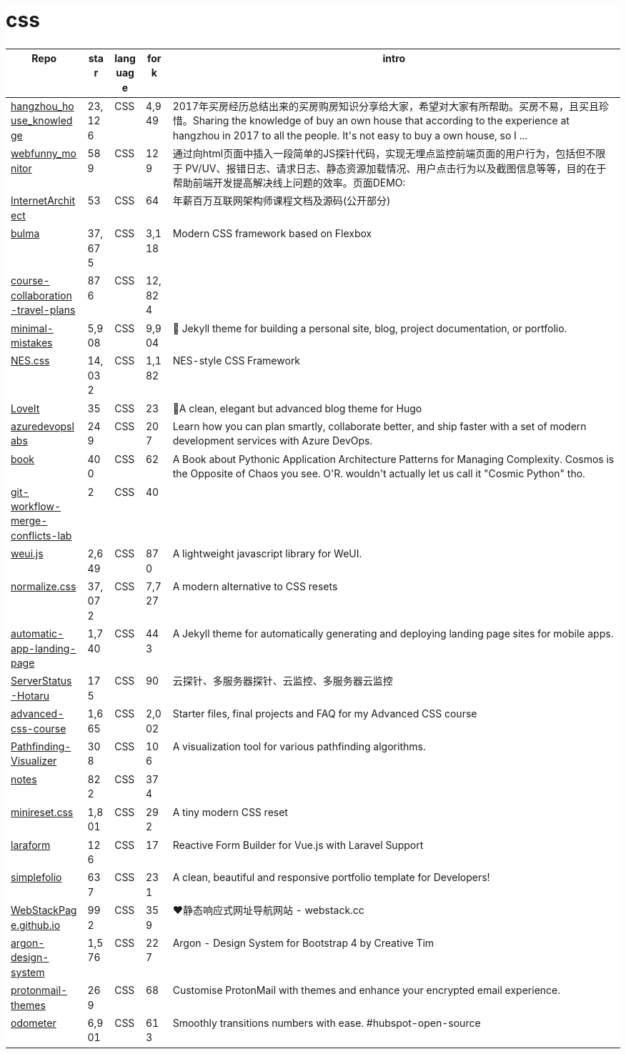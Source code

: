 

# css

Repo|star|language|fork|intro
-|-|-|-|-
[hangzhou_house_knowledge](https://github.com/houshanren/hangzhou_house_knowledge)|23,126|CSS|4,949|2017年买房经历总结出来的买房购房知识分享给大家，希望对大家有所帮助。买房不易，且买且珍惜。Sharing the knowledge of buy an own house that according to the experience at hangzhou in 2017 to all the people. It's not easy to buy a own house, so I ...
[webfunny_monitor](https://github.com/a597873885/webfunny_monitor)|589|CSS|129|通过向html页面中插入一段简单的JS探针代码，实现无埋点监控前端页面的用户行为，包括但不限于 PV/UV、报错日志、请求日志、静态资源加载情况、用户点击行为以及截图信息等等，目的在于帮助前端开发提高解决线上问题的效率。页面DEMO:
[InternetArchitect](https://github.com/bjmashibing/InternetArchitect)|53|CSS|64|年薪百万互联网架构师课程文档及源码(公开部分)
[bulma](https://github.com/jgthms/bulma)|37,675|CSS|3,118|Modern CSS framework based on Flexbox
[course-collaboration-travel-plans](https://github.com/udacity/course-collaboration-travel-plans)|876|CSS|12,824|
[minimal-mistakes](https://github.com/mmistakes/minimal-mistakes)|5,908|CSS|9,904|📐 Jekyll theme for building a personal site, blog, project documentation, or portfolio.
[NES.css](https://github.com/nostalgic-css/NES.css)|14,032|CSS|1,182|NES-style CSS Framework | ファミコン風CSSフレームワーク
[LoveIt](https://github.com/dillonzq/LoveIt)|35|CSS|23|🚀A clean, elegant but advanced blog theme for Hugo
[azuredevopslabs](https://github.com/microsoft/azuredevopslabs)|249|CSS|207|Learn how you can plan smartly, collaborate better, and ship faster with a set of modern development services with Azure DevOps.
[book](https://github.com/cosmicpython/book)|400|CSS|62|A Book about Pythonic Application Architecture Patterns for Managing Complexity. Cosmos is the Opposite of Chaos you see. O'R. wouldn't actually let us call it "Cosmic Python" tho.
[git-workflow-merge-conflicts-lab](https://github.com/learn-co-curriculum/git-workflow-merge-conflicts-lab)|2|CSS|40|
[weui.js](https://github.com/Tencent/weui.js)|2,649|CSS|870|A lightweight javascript library for WeUI.
[normalize.css](https://github.com/necolas/normalize.css)|37,072|CSS|7,727|A modern alternative to CSS resets
[automatic-app-landing-page](https://github.com/emilbaehr/automatic-app-landing-page)|1,740|CSS|443|A Jekyll theme for automatically generating and deploying landing page sites for mobile apps.
[ServerStatus-Hotaru](https://github.com/CokeMine/ServerStatus-Hotaru)|175|CSS|90|云探针、多服务器探针、云监控、多服务器云监控
[advanced-css-course](https://github.com/jonasschmedtmann/advanced-css-course)|1,665|CSS|2,002|Starter files, final projects and FAQ for my Advanced CSS course
[Pathfinding-Visualizer](https://github.com/clementmihailescu/Pathfinding-Visualizer)|308|CSS|106|A visualization tool for various pathfinding algorithms.
[notes](https://github.com/hiromis/notes)|822|CSS|374|
[minireset.css](https://github.com/jgthms/minireset.css)|1,801|CSS|292|A tiny modern CSS reset
[laraform](https://github.com/laraform/laraform)|126|CSS|17|Reactive Form Builder for Vue.js with Laravel Support
[simplefolio](https://github.com/cobidev/simplefolio)|637|CSS|231|A clean, beautiful and responsive portfolio template for Developers!
[WebStackPage.github.io](https://github.com/WebStackPage/WebStackPage.github.io)|992|CSS|359|❤️静态响应式网址导航网站 - webstack.cc
[argon-design-system](https://github.com/creativetimofficial/argon-design-system)|1,576|CSS|227|Argon - Design System for Bootstrap 4 by Creative Tim
[protonmail-themes](https://github.com/csalmeida/protonmail-themes)|269|CSS|68|Customise ProtonMail with themes and enhance your encrypted email experience.
[odometer](https://github.com/HubSpot/odometer)|6,901|CSS|613|Smoothly transitions numbers with ease. #hubspot-open-source
